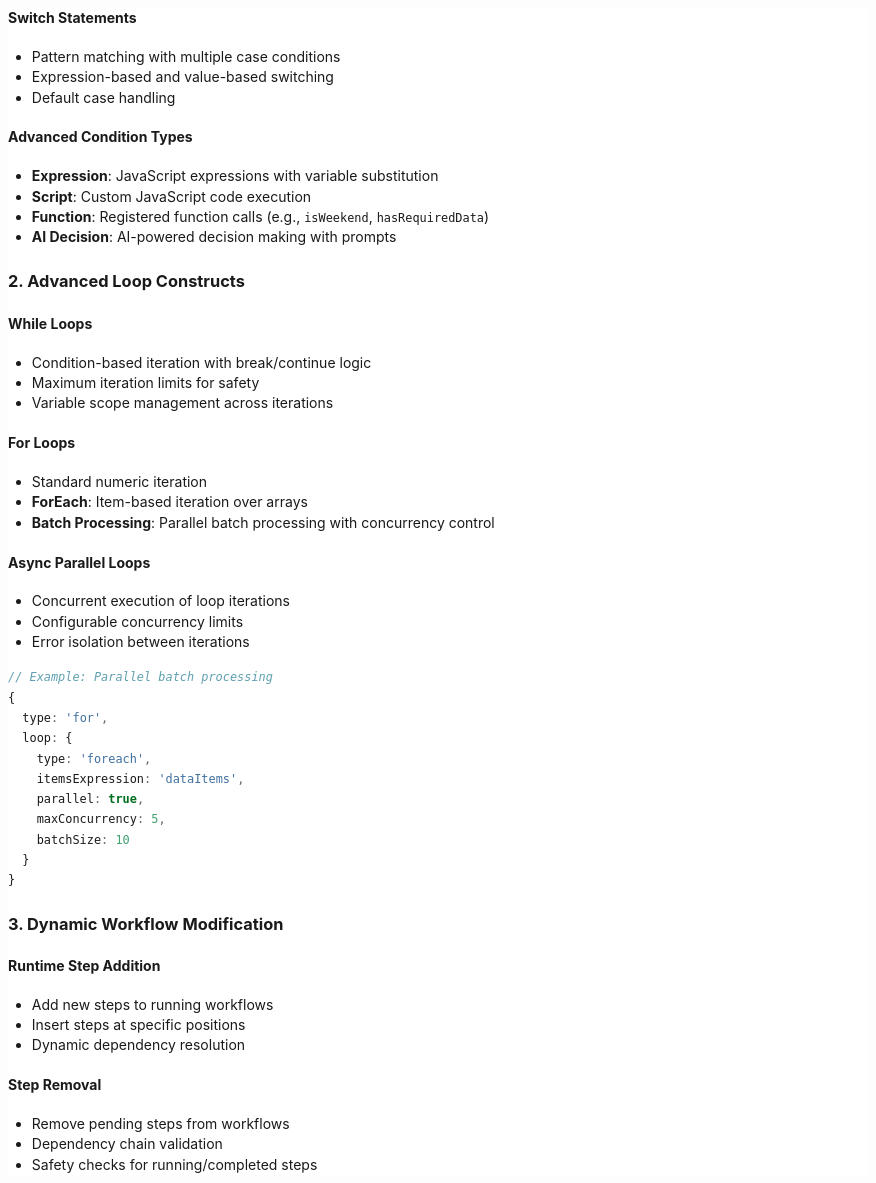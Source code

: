 #### **Switch Statements**
- Pattern matching with multiple case conditions
- Expression-based and value-based switching
- Default case handling

#### **Advanced Condition Types**
- **Expression**: JavaScript expressions with variable substitution
- **Script**: Custom JavaScript code execution
- **Function**: Registered function calls (e.g., `isWeekend`, `hasRequiredData`)
- **AI Decision**: AI-powered decision making with prompts

### **2. Advanced Loop Constructs**

#### **While Loops**
- Condition-based iteration with break/continue logic
- Maximum iteration limits for safety
- Variable scope management across iterations

#### **For Loops**
- Standard numeric iteration
- **ForEach**: Item-based iteration over arrays
- **Batch Processing**: Parallel batch processing with concurrency control

#### **Async Parallel Loops**
- Concurrent execution of loop iterations
- Configurable concurrency limits
- Error isolation between iterations

```typescript
// Example: Parallel batch processing
{
  type: 'for',
  loop: {
    type: 'foreach',
    itemsExpression: 'dataItems',
    parallel: true,
    maxConcurrency: 5,
    batchSize: 10
  }
}
```

### **3. Dynamic Workflow Modification**

#### **Runtime Step Addition**
- Add new steps to running workflows
- Insert steps at specific positions
- Dynamic dependency resolution

#### **Step Removal**
- Remove pending steps from workflows
- Dependency chain validation
- Safety checks for running/completed steps
